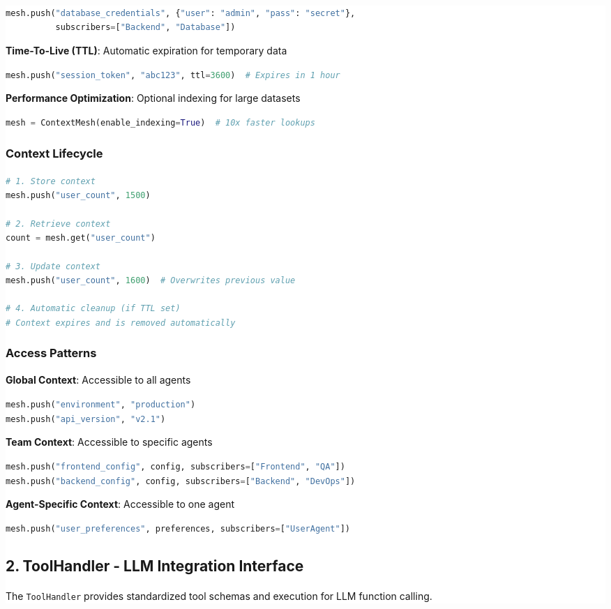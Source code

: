 ```python
mesh.push("database_credentials", {"user": "admin", "pass": "secret"},
          subscribers=["Backend", "Database"])
```

**Time-To-Live (TTL)**: Automatic expiration for temporary data

```python
mesh.push("session_token", "abc123", ttl=3600)  # Expires in 1 hour
```

**Performance Optimization**: Optional indexing for large datasets

```python
mesh = ContextMesh(enable_indexing=True)  # 10x faster lookups
```

### Context Lifecycle

```python
# 1. Store context
mesh.push("user_count", 1500)

# 2. Retrieve context
count = mesh.get("user_count")

# 3. Update context
mesh.push("user_count", 1600)  # Overwrites previous value

# 4. Automatic cleanup (if TTL set)
# Context expires and is removed automatically
```

### Access Patterns

**Global Context**: Accessible to all agents

```python
mesh.push("environment", "production")
mesh.push("api_version", "v2.1")
```

**Team Context**: Accessible to specific agents

```python
mesh.push("frontend_config", config, subscribers=["Frontend", "QA"])
mesh.push("backend_config", config, subscribers=["Backend", "DevOps"])
```

**Agent-Specific Context**: Accessible to one agent

```python
mesh.push("user_preferences", preferences, subscribers=["UserAgent"])
```

## 2. ToolHandler - LLM Integration Interface

The `ToolHandler` provides standardized tool schemas and execution for LLM function calling.
